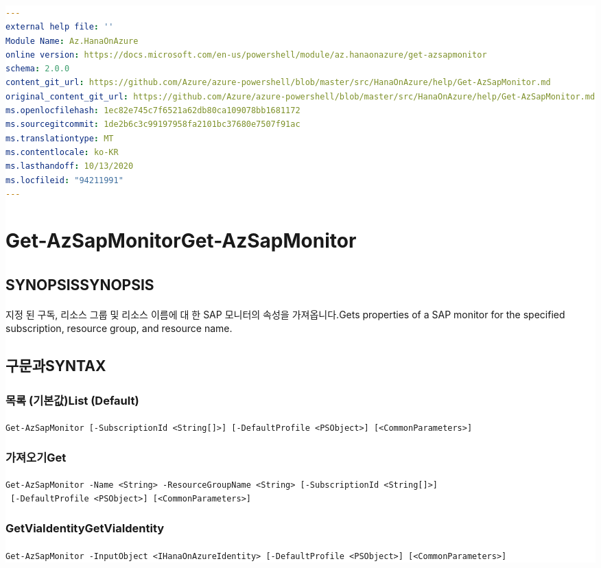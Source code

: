 ```yaml
---
external help file: ''
Module Name: Az.HanaOnAzure
online version: https://docs.microsoft.com/en-us/powershell/module/az.hanaonazure/get-azsapmonitor
schema: 2.0.0
content_git_url: https://github.com/Azure/azure-powershell/blob/master/src/HanaOnAzure/help/Get-AzSapMonitor.md
original_content_git_url: https://github.com/Azure/azure-powershell/blob/master/src/HanaOnAzure/help/Get-AzSapMonitor.md
ms.openlocfilehash: 1ec82e745c7f6521a62db80ca109078bb1681172
ms.sourcegitcommit: 1de2b6c3c99197958fa2101bc37680e7507f91ac
ms.translationtype: MT
ms.contentlocale: ko-KR
ms.lasthandoff: 10/13/2020
ms.locfileid: "94211991"
---
```

# <span data-ttu-id="403ea-101">Get-AzSapMonitor</span><span class="sxs-lookup"><span data-stu-id="403ea-101">Get-AzSapMonitor</span></span>

## <span data-ttu-id="403ea-102">SYNOPSIS</span><span class="sxs-lookup"><span data-stu-id="403ea-102">SYNOPSIS</span></span>
<span data-ttu-id="403ea-103">지정 된 구독, 리소스 그룹 및 리소스 이름에 대 한 SAP 모니터의 속성을 가져옵니다.</span><span class="sxs-lookup"><span data-stu-id="403ea-103">Gets properties of a SAP monitor for the specified subscription, resource group, and resource name.</span></span>

## <span data-ttu-id="403ea-104">구문과</span><span class="sxs-lookup"><span data-stu-id="403ea-104">SYNTAX</span></span>

### <span data-ttu-id="403ea-105">목록 (기본값)</span><span class="sxs-lookup"><span data-stu-id="403ea-105">List (Default)</span></span>
```
Get-AzSapMonitor [-SubscriptionId <String[]>] [-DefaultProfile <PSObject>] [<CommonParameters>]
```

### <span data-ttu-id="403ea-106">가져오기</span><span class="sxs-lookup"><span data-stu-id="403ea-106">Get</span></span>
```
Get-AzSapMonitor -Name <String> -ResourceGroupName <String> [-SubscriptionId <String[]>]
 [-DefaultProfile <PSObject>] [<CommonParameters>]
```

### <span data-ttu-id="403ea-107">GetViaIdentity</span><span class="sxs-lookup"><span data-stu-id="403ea-107">GetViaIdentity</span></span>
```
Get-AzSapMonitor -InputObject <IHanaOnAzureIdentity> [-DefaultProfile <PSObject>] [<CommonParameters>]
```
